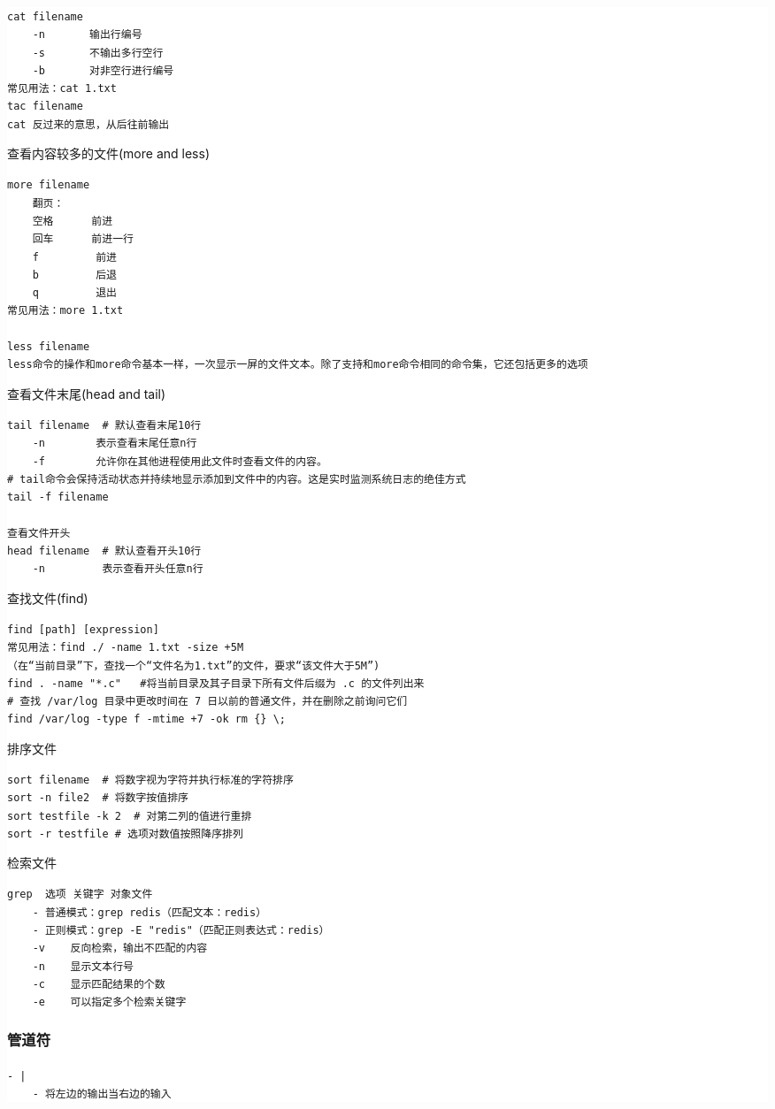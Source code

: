 ```
cat filename
    -n       输出行编号
    -s       不输出多行空行
    -b       对非空行进行编号
常见用法：cat 1.txt
tac filename
cat 反过来的意思，从后往前输出
```
查看内容较多的文件(more and less)
```
more filename
	翻页：
	空格      前进
	回车      前进一行
	f         前进
	b         后退
	q         退出
常见用法：more 1.txt

less filename
less命令的操作和more命令基本一样，一次显示一屏的文件文本。除了支持和more命令相同的命令集，它还包括更多的选项
```
查看文件末尾(head and tail)
```
tail filename  # 默认查看末尾10行
    -n        表示查看末尾任意n行
    -f        允许你在其他进程使用此文件时查看文件的内容。
# tail命令会保持活动状态并持续地显示添加到文件中的内容。这是实时监测系统日志的绝佳方式
tail -f filename

查看文件开头
head filename  # 默认查看开头10行
    -n         表示查看开头任意n行
```
查找文件(find)
```
find [path] [expression]
常见用法：find ./ -name 1.txt -size +5M
（在“当前目录”下，查找一个“文件名为1.txt”的文件，要求“该文件大于5M”)
find . -name "*.c"   #将当前目录及其子目录下所有文件后缀为 .c 的文件列出来
# 查找 /var/log 目录中更改时间在 7 日以前的普通文件，并在删除之前询问它们
find /var/log -type f -mtime +7 -ok rm {} \;
```
排序文件
```
sort filename  # 将数字视为字符并执行标准的字符排序
sort -n file2  # 将数字按值排序
sort testfile -k 2  # 对第二列的值进行重排
sort -r testfile # 选项对数值按照降序排列
```
检索文件
```
grep  选项 关键字 对象文件
    - 普通模式：grep redis（匹配文本：redis）
    - 正则模式：grep -E "redis"（匹配正则表达式：redis）
    -v    反向检索，输出不匹配的内容
    -n    显示文本行号
    -c    显示匹配结果的个数
    -e    可以指定多个检索关键字
```
### 管道符
```
- |
	- 将左边的输出当右边的输入
```